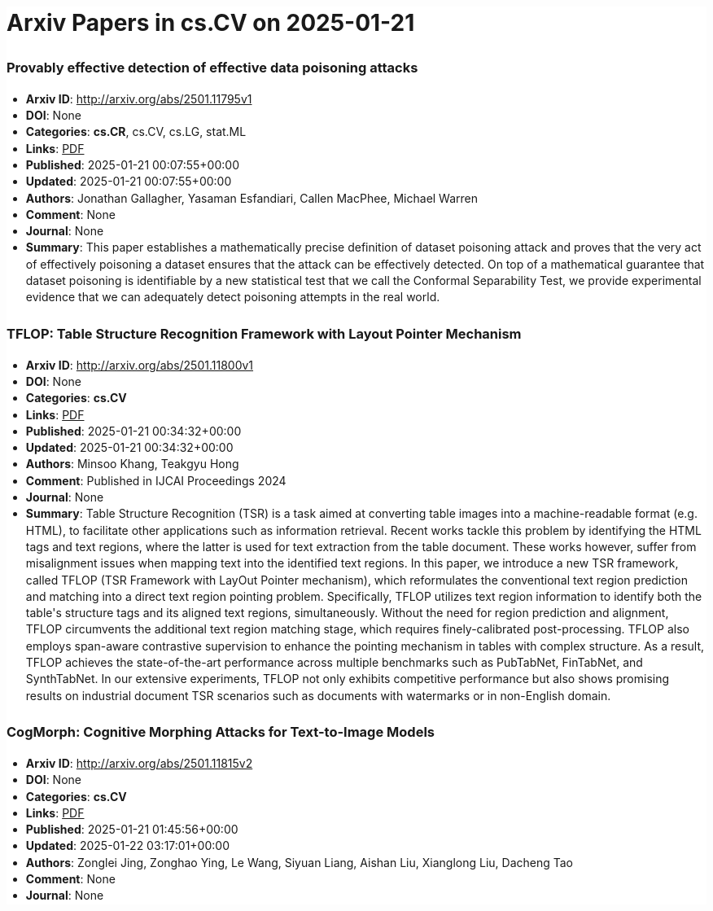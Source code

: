 # Arxiv Papers in cs.CV on 2025-01-21
### Provably effective detection of effective data poisoning attacks
- **Arxiv ID**: http://arxiv.org/abs/2501.11795v1
- **DOI**: None
- **Categories**: **cs.CR**, cs.CV, cs.LG, stat.ML
- **Links**: [PDF](http://arxiv.org/pdf/2501.11795v1)
- **Published**: 2025-01-21 00:07:55+00:00
- **Updated**: 2025-01-21 00:07:55+00:00
- **Authors**: Jonathan Gallagher, Yasaman Esfandiari, Callen MacPhee, Michael Warren
- **Comment**: None
- **Journal**: None
- **Summary**: This paper establishes a mathematically precise definition of dataset poisoning attack and proves that the very act of effectively poisoning a dataset ensures that the attack can be effectively detected. On top of a mathematical guarantee that dataset poisoning is identifiable by a new statistical test that we call the Conformal Separability Test, we provide experimental evidence that we can adequately detect poisoning attempts in the real world.



### TFLOP: Table Structure Recognition Framework with Layout Pointer Mechanism
- **Arxiv ID**: http://arxiv.org/abs/2501.11800v1
- **DOI**: None
- **Categories**: **cs.CV**
- **Links**: [PDF](http://arxiv.org/pdf/2501.11800v1)
- **Published**: 2025-01-21 00:34:32+00:00
- **Updated**: 2025-01-21 00:34:32+00:00
- **Authors**: Minsoo Khang, Teakgyu Hong
- **Comment**: Published in IJCAI Proceedings 2024
- **Journal**: None
- **Summary**: Table Structure Recognition (TSR) is a task aimed at converting table images into a machine-readable format (e.g. HTML), to facilitate other applications such as information retrieval. Recent works tackle this problem by identifying the HTML tags and text regions, where the latter is used for text extraction from the table document. These works however, suffer from misalignment issues when mapping text into the identified text regions. In this paper, we introduce a new TSR framework, called TFLOP (TSR Framework with LayOut Pointer mechanism), which reformulates the conventional text region prediction and matching into a direct text region pointing problem. Specifically, TFLOP utilizes text region information to identify both the table's structure tags and its aligned text regions, simultaneously. Without the need for region prediction and alignment, TFLOP circumvents the additional text region matching stage, which requires finely-calibrated post-processing. TFLOP also employs span-aware contrastive supervision to enhance the pointing mechanism in tables with complex structure. As a result, TFLOP achieves the state-of-the-art performance across multiple benchmarks such as PubTabNet, FinTabNet, and SynthTabNet. In our extensive experiments, TFLOP not only exhibits competitive performance but also shows promising results on industrial document TSR scenarios such as documents with watermarks or in non-English domain.



### CogMorph: Cognitive Morphing Attacks for Text-to-Image Models
- **Arxiv ID**: http://arxiv.org/abs/2501.11815v2
- **DOI**: None
- **Categories**: **cs.CV**
- **Links**: [PDF](http://arxiv.org/pdf/2501.11815v2)
- **Published**: 2025-01-21 01:45:56+00:00
- **Updated**: 2025-01-22 03:17:01+00:00
- **Authors**: Zonglei Jing, Zonghao Ying, Le Wang, Siyuan Liang, Aishan Liu, Xianglong Liu, Dacheng Tao
- **Comment**: None
- **Journal**: None